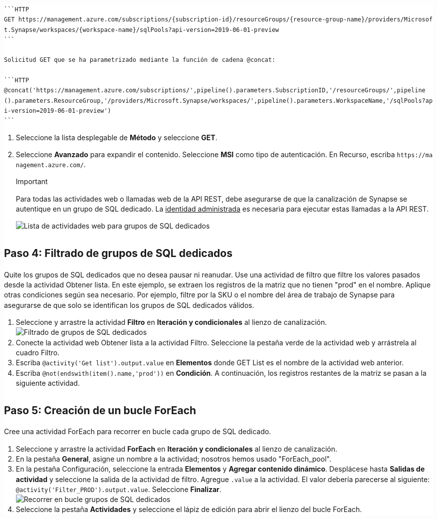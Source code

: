     ```HTTP
    GET https://management.azure.com/subscriptions/{subscription-id}/resourceGroups/{resource-group-name}/providers/Microsoft.Synapse/workspaces/{workspace-name}/sqlPools?api-version=2019-06-01-preview
    ```
    
    Solicitud GET que se ha parametrizado mediante la función de cadena @concat:
    
    ```HTTP
    @concat('https://management.azure.com/subscriptions/',pipeline().parameters.SubscriptionID,'/resourceGroups/',pipeline().parameters.ResourceGroup,'/providers/Microsoft.Synapse/workspaces/',pipeline().parameters.WorkspaceName,'/sqlPools?api-version=2019-06-01-preview')
    ``` 
1. Seleccione la lista desplegable de **Método** y seleccione **GET**.  
1. Seleccione **Avanzado** para expandir el contenido. Seleccione **MSI** como tipo de autenticación. En Recurso, escriba `https://management.azure.com/`. 
    > [!IMPORTANT]
    > Para todas las actividades web o llamadas web de la API REST, debe asegurarse de que la canalización de Synapse se autentique en un grupo de SQL dedicado. La [identidad administrada](../../data-factory/control-flow-web-activity.md#managed-identity) es necesaria para ejecutar estas llamadas a la API REST. 
        
        
    ![Lista de actividades web para grupos de SQL dedicados](./media/how-to-pause-resume-pipelines/web-activity-list-sql-pools.png)



## <a name="step-4-filter-dedicated-sql-pools"></a>Paso 4: Filtrado de grupos de SQL dedicados
Quite los grupos de SQL dedicados que no desea pausar ni reanudar. Use una actividad de filtro que filtre los valores pasados desde la actividad Obtener lista.  En este ejemplo, se extraen los registros de la matriz que no tienen "prod" en el nombre. Aplique otras condiciones según sea necesario. Por ejemplo, filtre por la SKU o el nombre del área de trabajo de Synapse para asegurarse de que solo se identifican los grupos de SQL dedicados válidos.
1. Seleccione y arrastre la actividad **Filtro** en **Iteración y condicionales** al lienzo de canalización.    
![Filtrado de grupos de SQL dedicados](./media/how-to-pause-resume-pipelines/filter-sql-pools.png)    
1. Conecte la actividad web Obtener lista a la actividad Filtro. Seleccione la pestaña verde de la actividad web y arrástrela al cuadro Filtro.
1. Escriba `@activity('Get list').output.value` en **Elementos** donde GET List es el nombre de la actividad web anterior.
1. Escriba `@not(endswith(item().name,'prod'))` en **Condición**. A continuación, los registros restantes de la matriz se pasan a la siguiente actividad.

## <a name="step-5-create-a-foreach-loop"></a>Paso 5: Creación de un bucle ForEach
Cree una actividad ForEach para recorrer en bucle cada grupo de SQL dedicado. 
1. Seleccione y arrastre la actividad **ForEach** en **Iteración y condicionales** al lienzo de canalización.
1. En la pestaña **General**, asigne un nombre a la actividad; nosotros hemos usado "ForEach_pool". 
1. En la pestaña Configuración, seleccione la entrada **Elementos** y **Agregar contenido dinámico**. Desplácese hasta **Salidas de actividad** y seleccione la salida de la actividad de filtro. Agregue `.value` a la actividad. El valor debería parecerse al siguiente: `@activity('Filter_PROD').output.value`. Seleccione **Finalizar**.    
    ![Recorrer en bucle grupos de SQL dedicados](./media/how-to-pause-resume-pipelines/loop-through-sql-pools.png)
1. Seleccione la pestaña **Actividades** y seleccione el lápiz de edición para abrir el lienzo del bucle ForEach. 
